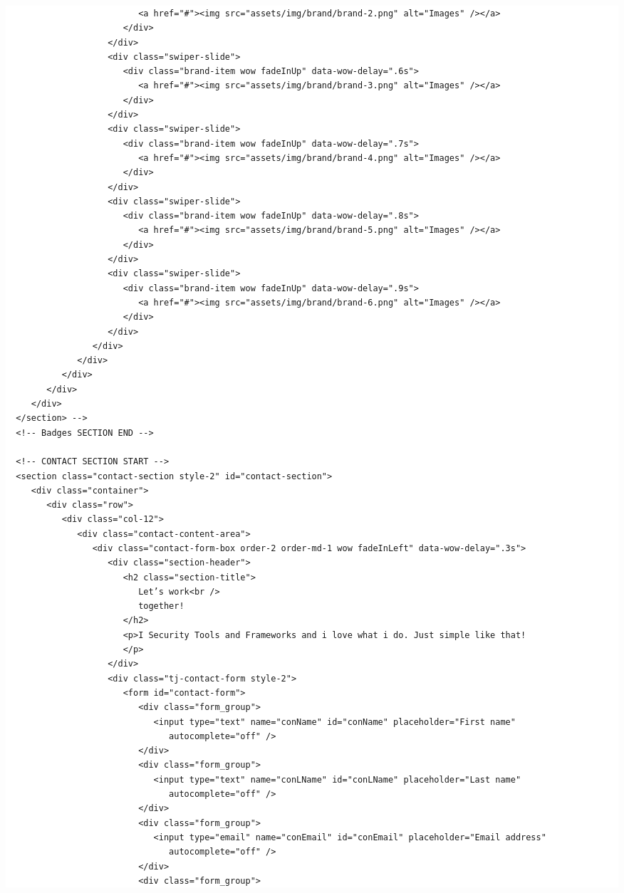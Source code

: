                               <a href="#"><img src="assets/img/brand/brand-2.png" alt="Images" /></a>
                           </div>
                        </div>
                        <div class="swiper-slide">
                           <div class="brand-item wow fadeInUp" data-wow-delay=".6s">
                              <a href="#"><img src="assets/img/brand/brand-3.png" alt="Images" /></a>
                           </div>
                        </div>
                        <div class="swiper-slide">
                           <div class="brand-item wow fadeInUp" data-wow-delay=".7s">
                              <a href="#"><img src="assets/img/brand/brand-4.png" alt="Images" /></a>
                           </div>
                        </div>
                        <div class="swiper-slide">
                           <div class="brand-item wow fadeInUp" data-wow-delay=".8s">
                              <a href="#"><img src="assets/img/brand/brand-5.png" alt="Images" /></a>
                           </div>
                        </div>
                        <div class="swiper-slide">
                           <div class="brand-item wow fadeInUp" data-wow-delay=".9s">
                              <a href="#"><img src="assets/img/brand/brand-6.png" alt="Images" /></a>
                           </div>
                        </div>
                     </div>
                  </div>
               </div>
            </div>
         </div>
      </section> -->
      <!-- Badges SECTION END -->

      <!-- CONTACT SECTION START -->
      <section class="contact-section style-2" id="contact-section">
         <div class="container">
            <div class="row">
               <div class="col-12">
                  <div class="contact-content-area">
                     <div class="contact-form-box order-2 order-md-1 wow fadeInLeft" data-wow-delay=".3s">
                        <div class="section-header">
                           <h2 class="section-title">
                              Let’s work<br />
                              together!
                           </h2>
                           <p>I Security Tools and Frameworks and i love what i do. Just simple like that!
                           </p>
                        </div>
                        <div class="tj-contact-form style-2">
                           <form id="contact-form">
                              <div class="form_group">
                                 <input type="text" name="conName" id="conName" placeholder="First name"
                                    autocomplete="off" />
                              </div>
                              <div class="form_group">
                                 <input type="text" name="conLName" id="conLName" placeholder="Last name"
                                    autocomplete="off" />
                              </div>
                              <div class="form_group">
                                 <input type="email" name="conEmail" id="conEmail" placeholder="Email address"
                                    autocomplete="off" />
                              </div>
                              <div class="form_group">